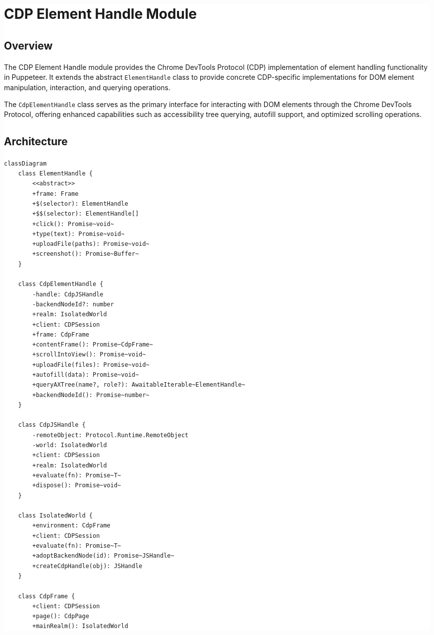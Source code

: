 # CDP Element Handle Module

## Overview

The CDP Element Handle module provides the Chrome DevTools Protocol (CDP) implementation of element handling functionality in Puppeteer. It extends the abstract `ElementHandle` class to provide concrete CDP-specific implementations for DOM element manipulation, interaction, and querying operations.

The `CdpElementHandle` class serves as the primary interface for interacting with DOM elements through the Chrome DevTools Protocol, offering enhanced capabilities such as accessibility tree querying, autofill support, and optimized scrolling operations.

## Architecture

```mermaid
classDiagram
    class ElementHandle {
        <<abstract>>
        +frame: Frame
        +$(selector): ElementHandle
        +$$(selector): ElementHandle[]
        +click(): Promise~void~
        +type(text): Promise~void~
        +uploadFile(paths): Promise~void~
        +screenshot(): Promise~Buffer~
    }
    
    class CdpElementHandle {
        -handle: CdpJSHandle
        -backendNodeId?: number
        +realm: IsolatedWorld
        +client: CDPSession
        +frame: CdpFrame
        +contentFrame(): Promise~CdpFrame~
        +scrollIntoView(): Promise~void~
        +uploadFile(files): Promise~void~
        +autofill(data): Promise~void~
        +queryAXTree(name?, role?): AwaitableIterable~ElementHandle~
        +backendNodeId(): Promise~number~
    }
    
    class CdpJSHandle {
        -remoteObject: Protocol.Runtime.RemoteObject
        -world: IsolatedWorld
        +client: CDPSession
        +realm: IsolatedWorld
        +evaluate(fn): Promise~T~
        +dispose(): Promise~void~
    }
    
    class IsolatedWorld {
        +environment: CdpFrame
        +client: CDPSession
        +evaluate(fn): Promise~T~
        +adoptBackendNode(id): Promise~JSHandle~
        +createCdpHandle(obj): JSHandle
    }
    
    class CdpFrame {
        +client: CDPSession
        +page(): CdpPage
        +mainRealm(): IsolatedWorld
```